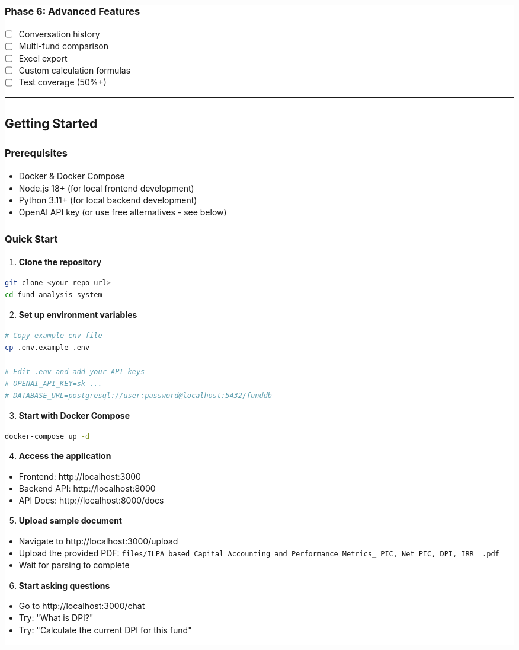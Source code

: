 ### Phase 6: Advanced Features
- [ ] Conversation history
- [ ] Multi-fund comparison
- [ ] Excel export
- [ ] Custom calculation formulas
- [ ] Test coverage (50%+)

---

## Getting Started

### Prerequisites
- Docker & Docker Compose
- Node.js 18+ (for local frontend development)
- Python 3.11+ (for local backend development)
- OpenAI API key (or use free alternatives - see below)

### Quick Start

1. **Clone the repository**
```bash
git clone <your-repo-url>
cd fund-analysis-system
```

2. **Set up environment variables**
```bash
# Copy example env file
cp .env.example .env

# Edit .env and add your API keys
# OPENAI_API_KEY=sk-...
# DATABASE_URL=postgresql://user:password@localhost:5432/funddb
```

3. **Start with Docker Compose**
```bash
docker-compose up -d
```

4. **Access the application**
- Frontend: http://localhost:3000
- Backend API: http://localhost:8000
- API Docs: http://localhost:8000/docs

5. **Upload sample document**
- Navigate to http://localhost:3000/upload
- Upload the provided PDF: `files/ILPA based Capital Accounting and Performance Metrics_ PIC, Net PIC, DPI, IRR  .pdf`
- Wait for parsing to complete

6. **Start asking questions**
- Go to http://localhost:3000/chat
- Try: "What is DPI?"
- Try: "Calculate the current DPI for this fund"

---